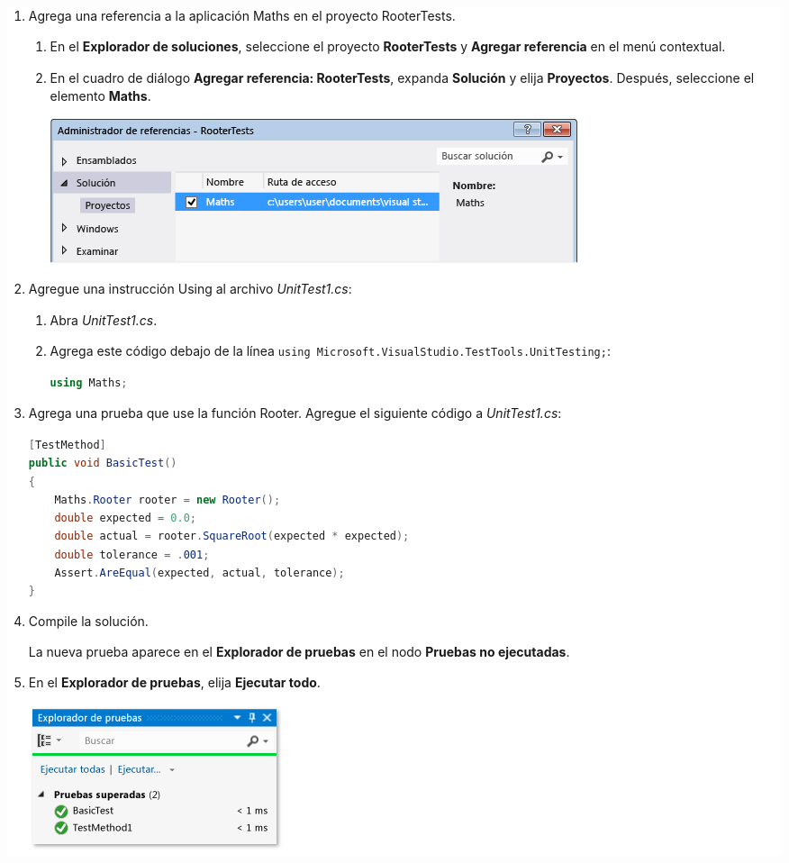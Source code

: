 1. Agrega una referencia a la aplicación Maths en el proyecto RooterTests.

    1. En el **Explorador de soluciones**, seleccione el proyecto **RooterTests** y **Agregar referencia** en el menú contextual.

    2. En el cuadro de diálogo **Agregar referencia: RooterTests**, expanda **Solución** y elija **Proyectos**. Después, seleccione el elemento **Maths**.

        ![Agregar una referencia al proyecto Maths](../test/media/ute_cs_windows_addreference.png)

2. Agregue una instrucción Using al archivo *UnitTest1.cs*:

    1. Abra *UnitTest1.cs*.

    2. Agrega este código debajo de la línea `using Microsoft.VisualStudio.TestTools.UnitTesting;`:

       ```csharp
       using Maths;
       ```

3. Agrega una prueba que use la función Rooter. Agregue el siguiente código a *UnitTest1.cs*:

   ```csharp
   [TestMethod]
   public void BasicTest()
   {
       Maths.Rooter rooter = new Rooter();
       double expected = 0.0;
       double actual = rooter.SquareRoot(expected * expected);
       double tolerance = .001;
       Assert.AreEqual(expected, actual, tolerance);
   }
   ```

4. Compile la solución.

   La nueva prueba aparece en el **Explorador de pruebas** en el nodo **Pruebas no ejecutadas**.

5. En el **Explorador de pruebas**, elija **Ejecutar todo**.

   ![Prueba básica superada](../test/media/ute_cpp_testexplorer_basictest.png)
